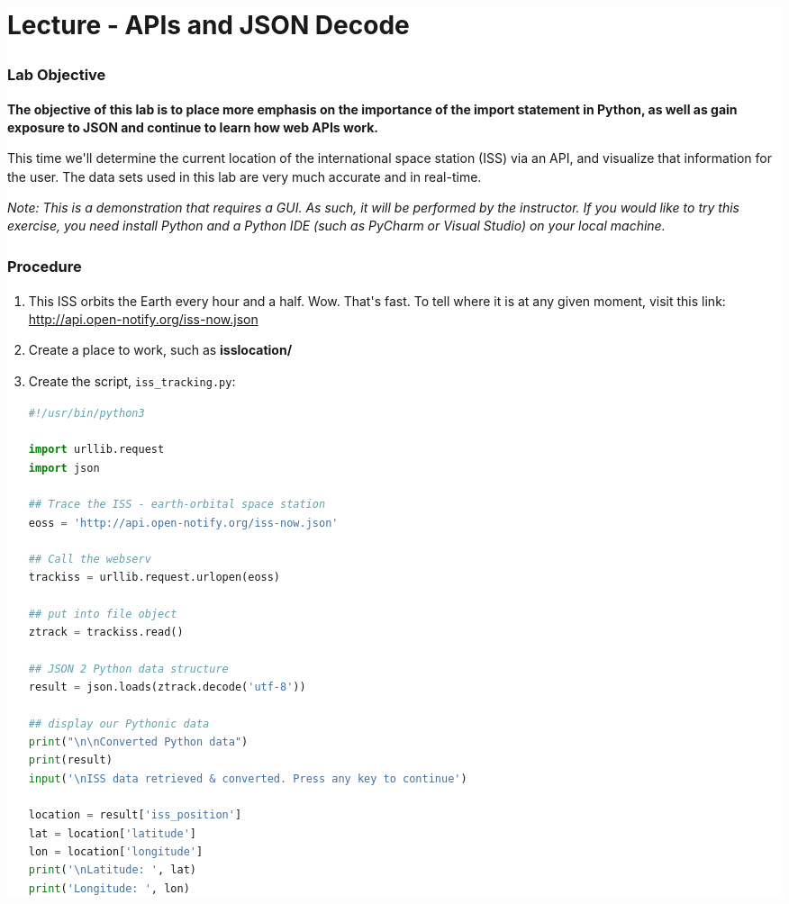 # Lecture - APIs and JSON Decode

### Lab Objective

**The objective of this lab is to place more emphasis on the importance of the import statement in Python, as well as gain exposure to JSON and continue to learn how web APIs work.**

This time we'll determine the current location of the international space station (ISS) via an API, and visualize that information for the user. The data sets used in this lab are very much accurate and in real-time.

*Note: This is a demonstration that requires a GUI. As such, it will be performed by the instructor. If you would like to try this exercise, you need install Python and a Python IDE (such as PyCharm or Visual Studio) on your local machine.*

### Procedure

1. This ISS orbits the Earth every hour and a half. Wow. That's fast. To tell where it is at any given moment, visit this link: http://api.open-notify.org/iss-now.json

0. Create a place to work, such as **isslocation/**


3. Create the script, `iss_tracking.py`:

    ```python
    #!/usr/bin/python3
    
    import urllib.request
    import json
    
    ## Trace the ISS - earth-orbital space station
    eoss = 'http://api.open-notify.org/iss-now.json'

    ## Call the webserv
    trackiss = urllib.request.urlopen(eoss)

    ## put into file object
    ztrack = trackiss.read()

    ## JSON 2 Python data structure
    result = json.loads(ztrack.decode('utf-8'))

    ## display our Pythonic data
    print("\n\nConverted Python data")
    print(result)
    input('\nISS data retrieved & converted. Press any key to continue')

    location = result['iss_position']
    lat = location['latitude']
    lon = location['longitude']
    print('\nLatitude: ', lat)
    print('Longitude: ', lon)
    ```
